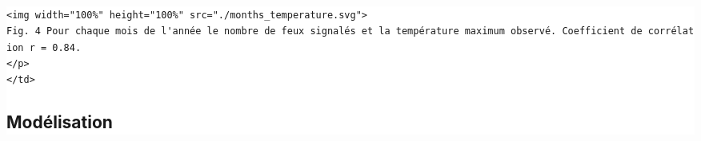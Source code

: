     <img width="100%" height="100%" src="./months_temperature.svg">
    Fig. 4 Pour chaque mois de l'année le nombre de feux signalés et la température maximum observé. Coefficient de corrélation r = 0.84.
    </p>
    </td>
  </tr>
</table>

## Modélisation

![equation](http://latex.codecogs.com/gif.latex?O_t%3D%5Ctext%20%7B%20Onset%20event%20at%20time%20bin%20%7D%20t)
